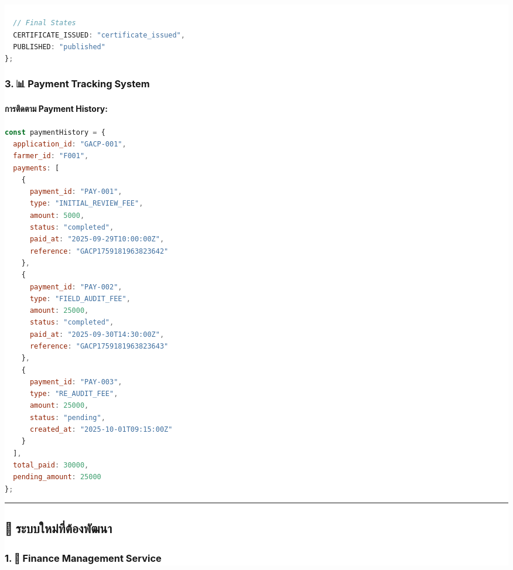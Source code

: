 ```javascript
  
  // Final States
  CERTIFICATE_ISSUED: "certificate_issued",
  PUBLISHED: "published"
};
```

### 3. 📊 Payment Tracking System

#### การติดตาม Payment History:
```javascript
const paymentHistory = {
  application_id: "GACP-001",
  farmer_id: "F001",
  payments: [
    {
      payment_id: "PAY-001",
      type: "INITIAL_REVIEW_FEE",
      amount: 5000,
      status: "completed",
      paid_at: "2025-09-29T10:00:00Z",
      reference: "GACP1759181963823642"
    },
    {
      payment_id: "PAY-002", 
      type: "FIELD_AUDIT_FEE",
      amount: 25000,
      status: "completed",
      paid_at: "2025-09-30T14:30:00Z",
      reference: "GACP1759181963823643"
    },
    {
      payment_id: "PAY-003",
      type: "RE_AUDIT_FEE", 
      amount: 25000,
      status: "pending",
      created_at: "2025-10-01T09:15:00Z"
    }
  ],
  total_paid: 30000,
  pending_amount: 25000
};
```

---

## 🔧 ระบบใหม่ที่ต้องพัฒนา

### 1. 💼 Finance Management Service
